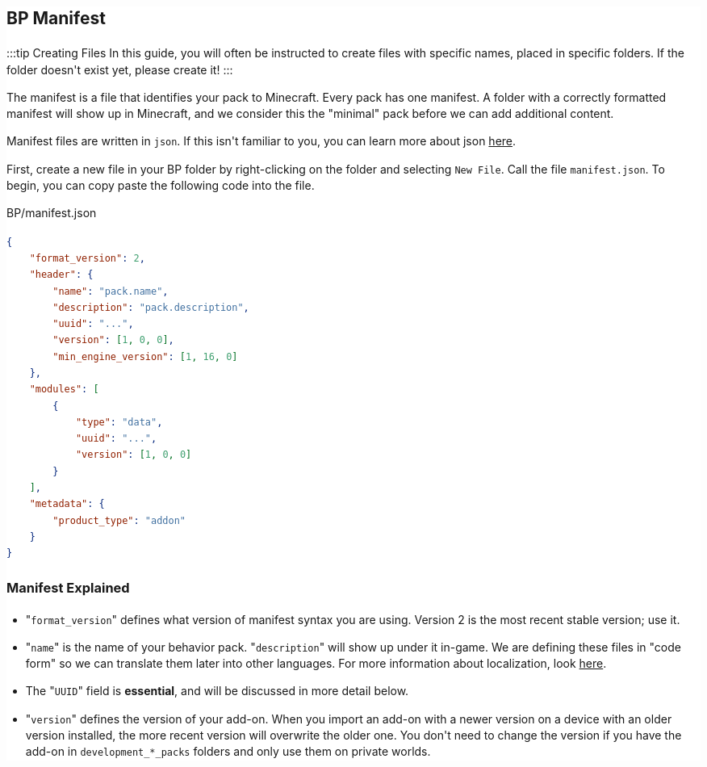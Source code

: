 ## BP Manifest

:::tip Creating Files
In this guide, you will often be instructed to create files with specific names, placed in specific folders. If the folder doesn't exist yet, please create it!
:::

The manifest is a file that identifies your pack to Minecraft. Every pack has one manifest. A folder with a correctly formatted manifest will show up in Minecraft, and we consider this the "minimal" pack before we can add additional content.

Manifest files are written in `json`. If this isn't familiar to you, you can learn more about json [here](/guide/understanding-json).

First, create a new file in your BP folder by right-clicking on the folder and selecting `New File`. Call the file `manifest.json`. To begin, you can copy paste the following code into the file.

<CodeHeader>BP/manifest.json</CodeHeader>

```json
{
    "format_version": 2,
    "header": {
        "name": "pack.name",
        "description": "pack.description",
        "uuid": "...",
        "version": [1, 0, 0],
        "min_engine_version": [1, 16, 0]
    },
    "modules": [
        {
            "type": "data",
            "uuid": "...",
            "version": [1, 0, 0]
        }
    ],
    "metadata": {
        "product_type": "addon"
    }
}
```

### Manifest Explained

-   "`format_version`" defines what version of manifest syntax you are using. Version 2 is the most recent stable version; use it.

-   "`name`" is the name of your behavior pack. "`description`" will show up under it in-game. We are defining these files in "code form" so we can translate them later into other languages. For more information about localization, look [here](/concepts/text-and-translations).

-   The "`UUID`" field is **essential**, and will be discussed in more detail below.

-   "`version`" defines the version of your add-on. When you import an add-on with a newer version on a device with an older version installed, the more recent version will overwrite the older one. You don't need to change the version if you have the add-on in `development_*_packs` folders and only use them on private worlds.
